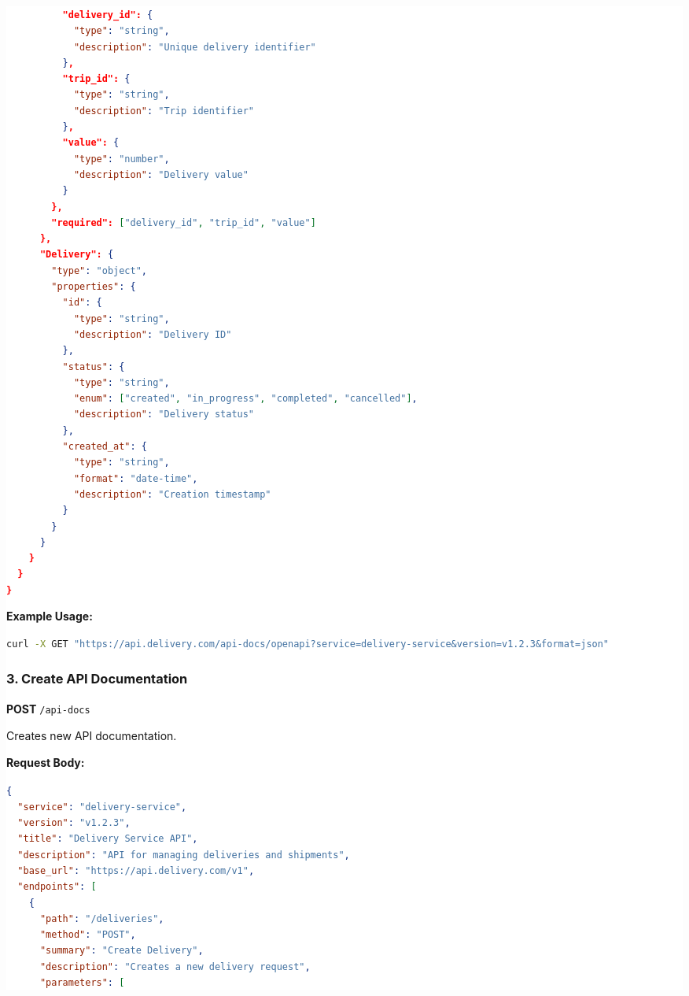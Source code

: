 ```json
          "delivery_id": {
            "type": "string",
            "description": "Unique delivery identifier"
          },
          "trip_id": {
            "type": "string",
            "description": "Trip identifier"
          },
          "value": {
            "type": "number",
            "description": "Delivery value"
          }
        },
        "required": ["delivery_id", "trip_id", "value"]
      },
      "Delivery": {
        "type": "object",
        "properties": {
          "id": {
            "type": "string",
            "description": "Delivery ID"
          },
          "status": {
            "type": "string",
            "enum": ["created", "in_progress", "completed", "cancelled"],
            "description": "Delivery status"
          },
          "created_at": {
            "type": "string",
            "format": "date-time",
            "description": "Creation timestamp"
          }
        }
      }
    }
  }
}
```

**Example Usage:**
```bash
curl -X GET "https://api.delivery.com/api-docs/openapi?service=delivery-service&version=v1.2.3&format=json"
```

### 3. Create API Documentation
**POST** `/api-docs`

Creates new API documentation.

**Request Body:**
```json
{
  "service": "delivery-service",
  "version": "v1.2.3",
  "title": "Delivery Service API",
  "description": "API for managing deliveries and shipments",
  "base_url": "https://api.delivery.com/v1",
  "endpoints": [
    {
      "path": "/deliveries",
      "method": "POST",
      "summary": "Create Delivery",
      "description": "Creates a new delivery request",
      "parameters": [
```